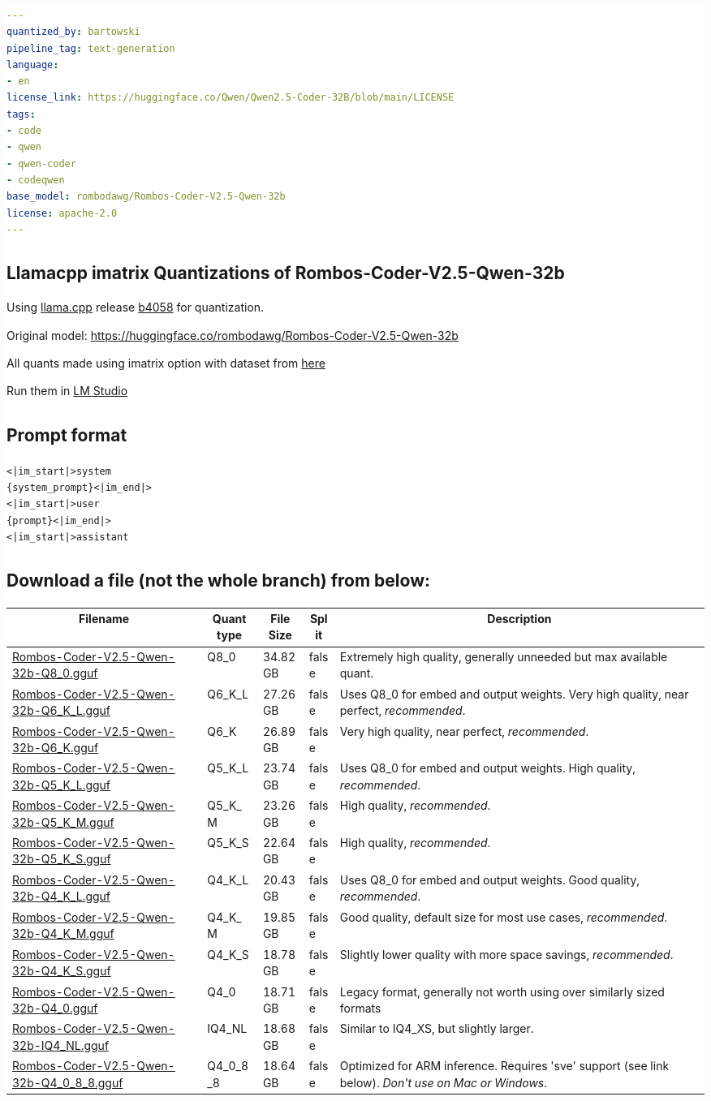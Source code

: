 ```yaml
---
quantized_by: bartowski
pipeline_tag: text-generation
language:
- en
license_link: https://huggingface.co/Qwen/Qwen2.5-Coder-32B/blob/main/LICENSE
tags:
- code
- qwen
- qwen-coder
- codeqwen
base_model: rombodawg/Rombos-Coder-V2.5-Qwen-32b
license: apache-2.0
---
```


## Llamacpp imatrix Quantizations of Rombos-Coder-V2.5-Qwen-32b

Using <a href="https://github.com/ggerganov/llama.cpp/">llama.cpp</a> release <a href="https://github.com/ggerganov/llama.cpp/releases/tag/b4058">b4058</a> for quantization.

Original model: https://huggingface.co/rombodawg/Rombos-Coder-V2.5-Qwen-32b

All quants made using imatrix option with dataset from [here](https://gist.github.com/bartowski1182/eb213dccb3571f863da82e99418f81e8)

Run them in [LM Studio](https://lmstudio.ai/)

## Prompt format

```
<|im_start|>system
{system_prompt}<|im_end|>
<|im_start|>user
{prompt}<|im_end|>
<|im_start|>assistant
```

## Download a file (not the whole branch) from below:

| Filename | Quant type | File Size | Split | Description |
| -------- | ---------- | --------- | ----- | ----------- |
| [Rombos-Coder-V2.5-Qwen-32b-Q8_0.gguf](https://huggingface.co/bartowski/Rombos-Coder-V2.5-Qwen-32b-GGUF/blob/main/Rombos-Coder-V2.5-Qwen-32b-Q8_0.gguf) | Q8_0 | 34.82GB | false | Extremely high quality, generally unneeded but max available quant. |
| [Rombos-Coder-V2.5-Qwen-32b-Q6_K_L.gguf](https://huggingface.co/bartowski/Rombos-Coder-V2.5-Qwen-32b-GGUF/blob/main/Rombos-Coder-V2.5-Qwen-32b-Q6_K_L.gguf) | Q6_K_L | 27.26GB | false | Uses Q8_0 for embed and output weights. Very high quality, near perfect, *recommended*. |
| [Rombos-Coder-V2.5-Qwen-32b-Q6_K.gguf](https://huggingface.co/bartowski/Rombos-Coder-V2.5-Qwen-32b-GGUF/blob/main/Rombos-Coder-V2.5-Qwen-32b-Q6_K.gguf) | Q6_K | 26.89GB | false | Very high quality, near perfect, *recommended*. |
| [Rombos-Coder-V2.5-Qwen-32b-Q5_K_L.gguf](https://huggingface.co/bartowski/Rombos-Coder-V2.5-Qwen-32b-GGUF/blob/main/Rombos-Coder-V2.5-Qwen-32b-Q5_K_L.gguf) | Q5_K_L | 23.74GB | false | Uses Q8_0 for embed and output weights. High quality, *recommended*. |
| [Rombos-Coder-V2.5-Qwen-32b-Q5_K_M.gguf](https://huggingface.co/bartowski/Rombos-Coder-V2.5-Qwen-32b-GGUF/blob/main/Rombos-Coder-V2.5-Qwen-32b-Q5_K_M.gguf) | Q5_K_M | 23.26GB | false | High quality, *recommended*. |
| [Rombos-Coder-V2.5-Qwen-32b-Q5_K_S.gguf](https://huggingface.co/bartowski/Rombos-Coder-V2.5-Qwen-32b-GGUF/blob/main/Rombos-Coder-V2.5-Qwen-32b-Q5_K_S.gguf) | Q5_K_S | 22.64GB | false | High quality, *recommended*. |
| [Rombos-Coder-V2.5-Qwen-32b-Q4_K_L.gguf](https://huggingface.co/bartowski/Rombos-Coder-V2.5-Qwen-32b-GGUF/blob/main/Rombos-Coder-V2.5-Qwen-32b-Q4_K_L.gguf) | Q4_K_L | 20.43GB | false | Uses Q8_0 for embed and output weights. Good quality, *recommended*. |
| [Rombos-Coder-V2.5-Qwen-32b-Q4_K_M.gguf](https://huggingface.co/bartowski/Rombos-Coder-V2.5-Qwen-32b-GGUF/blob/main/Rombos-Coder-V2.5-Qwen-32b-Q4_K_M.gguf) | Q4_K_M | 19.85GB | false | Good quality, default size for most use cases, *recommended*. |
| [Rombos-Coder-V2.5-Qwen-32b-Q4_K_S.gguf](https://huggingface.co/bartowski/Rombos-Coder-V2.5-Qwen-32b-GGUF/blob/main/Rombos-Coder-V2.5-Qwen-32b-Q4_K_S.gguf) | Q4_K_S | 18.78GB | false | Slightly lower quality with more space savings, *recommended*. |
| [Rombos-Coder-V2.5-Qwen-32b-Q4_0.gguf](https://huggingface.co/bartowski/Rombos-Coder-V2.5-Qwen-32b-GGUF/blob/main/Rombos-Coder-V2.5-Qwen-32b-Q4_0.gguf) | Q4_0 | 18.71GB | false | Legacy format, generally not worth using over similarly sized formats |
| [Rombos-Coder-V2.5-Qwen-32b-IQ4_NL.gguf](https://huggingface.co/bartowski/Rombos-Coder-V2.5-Qwen-32b-GGUF/blob/main/Rombos-Coder-V2.5-Qwen-32b-IQ4_NL.gguf) | IQ4_NL | 18.68GB | false | Similar to IQ4_XS, but slightly larger. |
| [Rombos-Coder-V2.5-Qwen-32b-Q4_0_8_8.gguf](https://huggingface.co/bartowski/Rombos-Coder-V2.5-Qwen-32b-GGUF/blob/main/Rombos-Coder-V2.5-Qwen-32b-Q4_0_8_8.gguf) | Q4_0_8_8 | 18.64GB | false | Optimized for ARM inference. Requires 'sve' support (see link below). *Don't use on Mac or Windows*. |